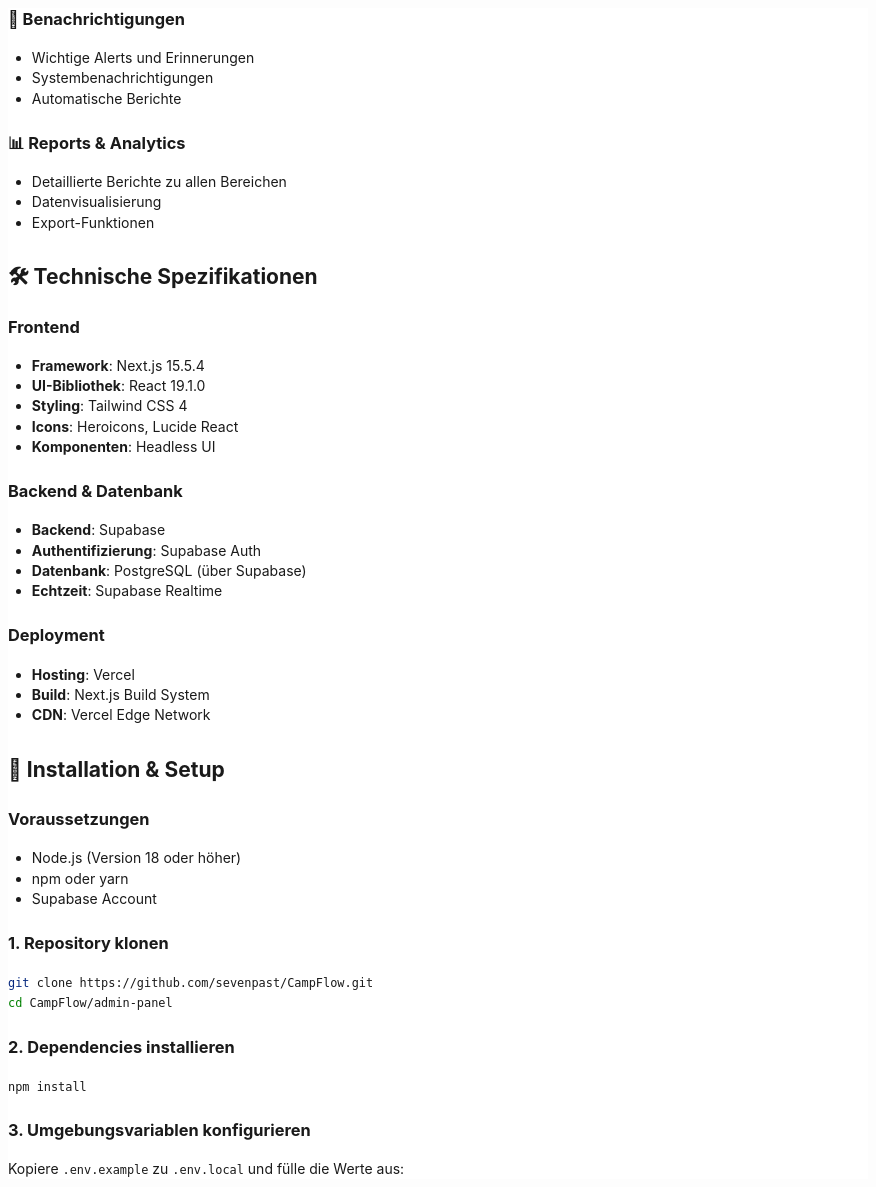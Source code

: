 ### 🚨 Benachrichtigungen
- Wichtige Alerts und Erinnerungen
- Systembenachrichtigungen
- Automatische Berichte

### 📊 Reports & Analytics
- Detaillierte Berichte zu allen Bereichen
- Datenvisualisierung
- Export-Funktionen

## 🛠️ Technische Spezifikationen

### Frontend
- **Framework**: Next.js 15.5.4
- **UI-Bibliothek**: React 19.1.0
- **Styling**: Tailwind CSS 4
- **Icons**: Heroicons, Lucide React
- **Komponenten**: Headless UI

### Backend & Datenbank
- **Backend**: Supabase
- **Authentifizierung**: Supabase Auth
- **Datenbank**: PostgreSQL (über Supabase)
- **Echtzeit**: Supabase Realtime

### Deployment
- **Hosting**: Vercel
- **Build**: Next.js Build System
- **CDN**: Vercel Edge Network

## 🚀 Installation & Setup

### Voraussetzungen
- Node.js (Version 18 oder höher)
- npm oder yarn
- Supabase Account

### 1. Repository klonen
```bash
git clone https://github.com/sevenpast/CampFlow.git
cd CampFlow/admin-panel
```

### 2. Dependencies installieren
```bash
npm install
```

### 3. Umgebungsvariablen konfigurieren
Kopiere `.env.example` zu `.env.local` und fülle die Werte aus:
